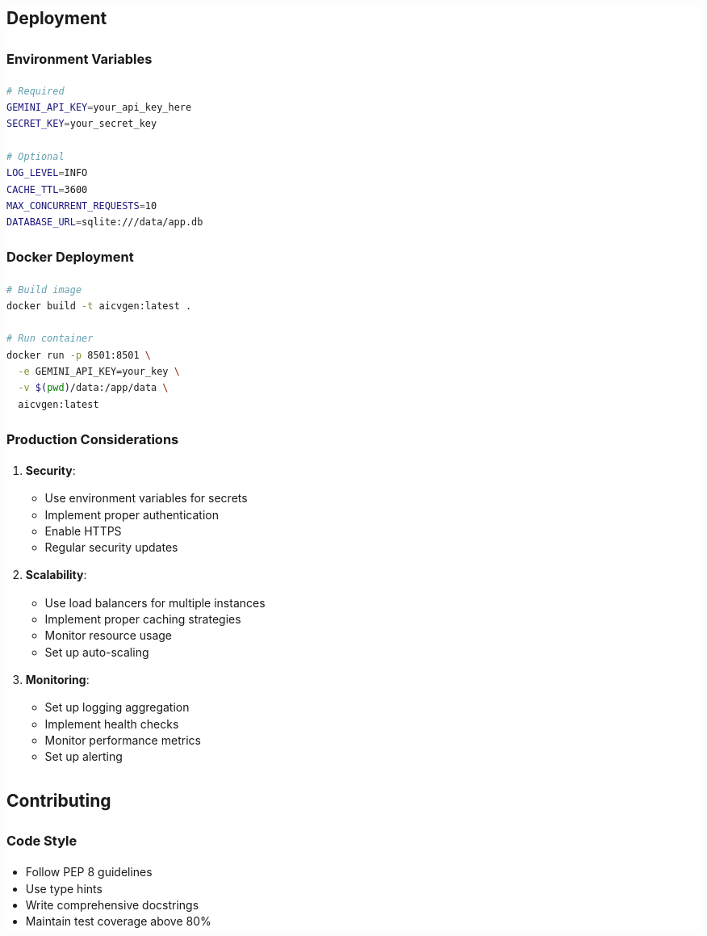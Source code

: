 ## Deployment

### Environment Variables

```bash
# Required
GEMINI_API_KEY=your_api_key_here
SECRET_KEY=your_secret_key

# Optional
LOG_LEVEL=INFO
CACHE_TTL=3600
MAX_CONCURRENT_REQUESTS=10
DATABASE_URL=sqlite:///data/app.db
```

### Docker Deployment

```bash
# Build image
docker build -t aicvgen:latest .

# Run container
docker run -p 8501:8501 \
  -e GEMINI_API_KEY=your_key \
  -v $(pwd)/data:/app/data \
  aicvgen:latest
```

### Production Considerations

1. **Security**:
   - Use environment variables for secrets
   - Implement proper authentication
   - Enable HTTPS
   - Regular security updates

2. **Scalability**:
   - Use load balancers for multiple instances
   - Implement proper caching strategies
   - Monitor resource usage
   - Set up auto-scaling

3. **Monitoring**:
   - Set up logging aggregation
   - Implement health checks
   - Monitor performance metrics
   - Set up alerting

## Contributing

### Code Style
- Follow PEP 8 guidelines
- Use type hints
- Write comprehensive docstrings
- Maintain test coverage above 80%
